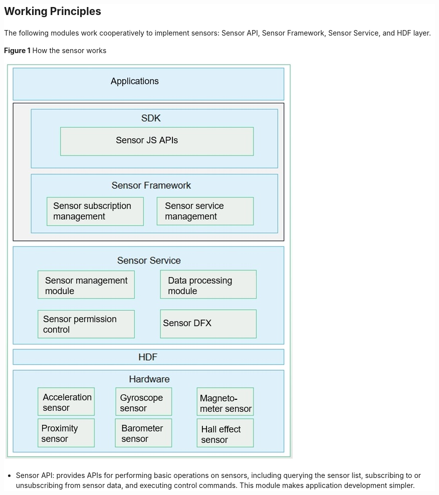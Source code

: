## Working Principles

The following modules work cooperatively to implement sensors: Sensor API, Sensor Framework, Sensor Service, and HDF layer.

**Figure 1** How the sensor works

![fad1a124-a90e-460f-84fc-e87d6caebb21](figures/fad1a124-a90e-460f-84fc-e87d6caebb21.png)

- Sensor API: provides APIs for performing basic operations on sensors, including querying the sensor list, subscribing to or unsubscribing from sensor data, and executing control commands. This module makes application development simpler.
